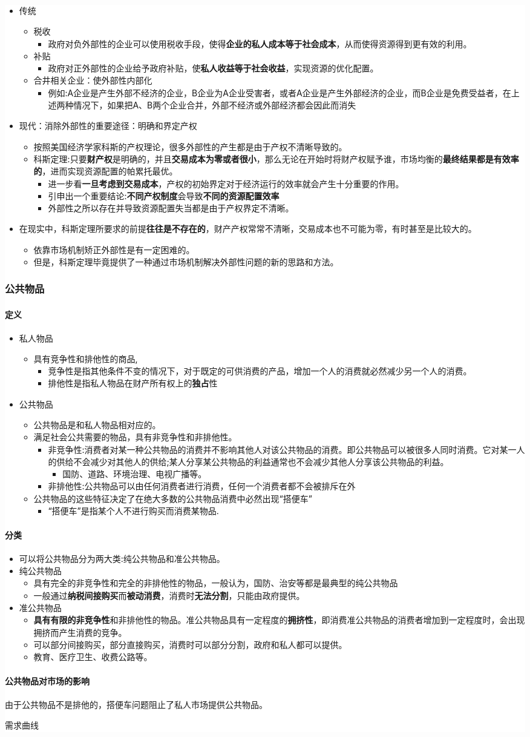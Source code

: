 - 传统
  - 税收
    - 政府对负外部性的企业可以使用税收手段，使得**企业的私人成本等于社会成本**，从而使得资源得到更有效的利用。
  - 补贴
    - 政府对正外部性的企业给予政府补贴，使**私人收益等于社会收益**，实现资源的优化配置。
  - 合井相关企业：使外部性内部化
    - 例如:A企业是产生外部不经济的企业，B企业为A企业受害者，或者A企业是产生外部经济的企业，而B企业是免费受益者，在上述两种情况下，如果把A、B两个企业合并，外部不经济或外部经济都会因此而消失
- 现代：消除外部性的重要途径：明确和界定产权
  - 按照美国经济学家科斯的产权理论，很多外部性的产生都是由于产权不清晰导致的。
  - 科斯定理:只要**财产权**是明确的，并且**交易成本为零或者很小**，那么无论在开始时将财产权赋予谁，市场均衡的**最终结果都是有效率的**，进而实现资源配置的帕累托最优。
    - 进一步看**一旦考虑到交易成本**，产权的初始界定对于经济运行的效率就会产生十分重要的作用。
    - 引申出一个重要结论:**不同产权制度**会导致**不同的资源配置效率**
    - 外部性之所以存在并导致资源配置失当都是由于产权界定不清晰。

- 在现实中，科斯定理所要求的前提**往往是不存在的**，财产产权常常不清晰，交易成本也不可能为零，有时甚至是比较大的。
  - 依靠市场机制矫正外部性是有一定困难的。
  - 但是，科斯定理毕竟提供了一种通过市场机制解决外部性问题的新的思路和方法。

### 公共物品

#### 定义

- 私人物品
  - 具有竞争性和排他性的商品,
    - 竞争性是指其他条件不变的情况下，对于既定的可供消费的产品，增加一个人的消费就必然减少另一个人的消费。
    - 排他性是指私人物品在财产所有权上的**独占**性

- 公共物品
  - 公共物品是和私人物品相对应的。
  - 满足社会公共需要的物品，具有非竞争性和非排他性。
    - 非竞争性:消费者对某一种公共物品的消费并不影响其他人对该公共物品的消费。即公共物品可以被很多人同时消费。它对某一人的供给不会减少对其他人的供给;某人分享某公共物品的利益通常也不会减少其他人分享该公共物品的利益。
      - 国防、道路、环境治理、电视广播等。
    - 非排他性:公共物品可以由任何消费者进行消费，任何一个消费者都不会被排斥在外
  - 公共物品的这些特征决定了在绝大多数的公共物品消费中必然出现“搭便车”
    - “搭便车”是指某个人不进行购买而消费某物品.

#### 分类

- 可以将公共物品分为两大类:纯公共物品和准公共物品。
- 纯公共物品
  - 具有完全的非竞争性和完全的非排他性的物品，一般认为，国防、治安等都是最典型的纯公共物品
  - 一般通过**纳税间接购买**而**被动消费**，消费时**无法分割**，只能由政府提供。
- 准公共物品
  - **具有有限的非竞争性**和非排他性的物品。准公共物品具有一定程度的**拥挤性**，即消费准公共物品的消费者增加到一定程度时，会出现拥挤而产生消费的竞争。
  - 可以部分间接购买，部分直接购买，消费时可以部分分割，政府和私人都可以提供。
  - 教育、医疗卫生、收费公路等。

#### 公共物品对市场的影响

由于公共物品不是排他的，搭便车问题阻止了私人市场提供公共物品。

需求曲线
